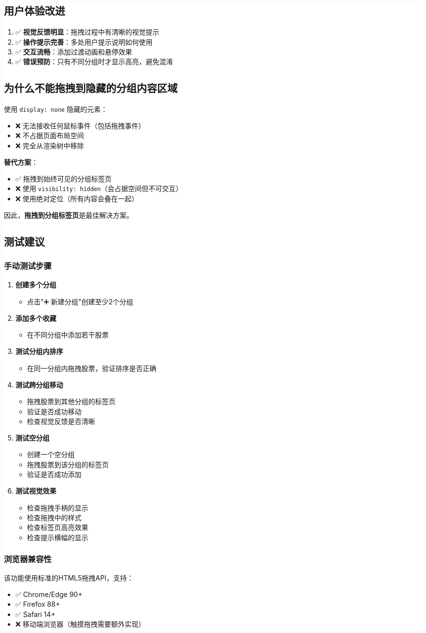 ## 用户体验改进

1. ✅ **视觉反馈明显**：拖拽过程中有清晰的视觉提示
2. ✅ **操作提示完善**：多处用户提示说明如何使用
3. ✅ **交互流畅**：添加过渡动画和悬停效果
4. ✅ **错误预防**：只有不同分组时才显示高亮，避免混淆

## 为什么不能拖拽到隐藏的分组内容区域

使用 `display: none` 隐藏的元素：
- ❌ 无法接收任何鼠标事件（包括拖拽事件）
- ❌ 不占据页面布局空间
- ❌ 完全从渲染树中移除

**替代方案**：
- ✅ 拖拽到始终可见的分组标签页
- ❌ 使用 `visibility: hidden`（会占据空间但不可交互）
- ❌ 使用绝对定位（所有内容会叠在一起）

因此，**拖拽到分组标签页**是最佳解决方案。

## 测试建议

### 手动测试步骤

1. **创建多个分组**
   - 点击"➕ 新建分组"创建至少2个分组
   
2. **添加多个收藏**
   - 在不同分组中添加若干股票

3. **测试分组内排序**
   - 在同一分组内拖拽股票，验证排序是否正确

4. **测试跨分组移动**
   - 拖拽股票到其他分组的标签页
   - 验证是否成功移动
   - 检查视觉反馈是否清晰

5. **测试空分组**
   - 创建一个空分组
   - 拖拽股票到该分组的标签页
   - 验证是否成功添加

6. **测试视觉效果**
   - 检查拖拽手柄的显示
   - 检查拖拽中的样式
   - 检查标签页高亮效果
   - 检查提示横幅的显示

### 浏览器兼容性

该功能使用标准的HTML5拖拽API，支持：
- ✅ Chrome/Edge 90+
- ✅ Firefox 88+
- ✅ Safari 14+
- ❌ 移动端浏览器（触摸拖拽需要额外实现）
